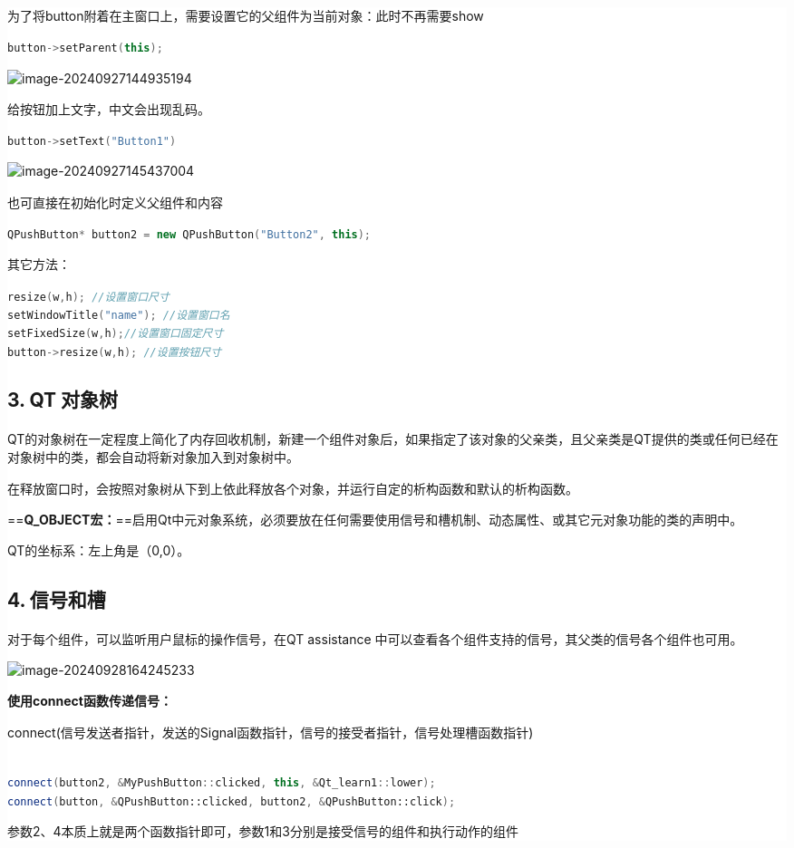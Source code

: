 为了将button附着在主窗口上，需要设置它的父组件为当前对象：此时不再需要show

```c++
button->setParent(this);
```

![image-20240927144935194](https://gitee.com/airporal/image_hub/raw/master/img/202409271449241.png)

给按钮加上文字，中文会出现乱码。

```c++
button->setText("Button1")
```

![image-20240927145437004](https://gitee.com/airporal/image_hub/raw/master/img/202409271454051.png)

也可直接在初始化时定义父组件和内容

```c++
QPushButton* button2 = new QPushButton("Button2", this);
```

其它方法：

```c++
resize(w,h); //设置窗口尺寸
setWindowTitle("name"); //设置窗口名
setFixedSize(w,h);//设置窗口固定尺寸
button->resize(w,h); //设置按钮尺寸
```

## 3. QT 对象树

QT的对象树在一定程度上简化了内存回收机制，新建一个组件对象后，如果指定了该对象的父亲类，且父亲类是QT提供的类或任何已经在对象树中的类，都会自动将新对象加入到对象树中。

在释放窗口时，会按照对象树从下到上依此释放各个对象，并运行自定的析构函数和默认的析构函数。

==**Q_OBJECT宏：**==启用Qt中元对象系统，必须要放在任何需要使用信号和槽机制、动态属性、或其它元对象功能的类的声明中。

QT的坐标系：左上角是（0,0）。

## 4. 信号和槽

对于每个组件，可以监听用户鼠标的操作信号，在QT assistance 中可以查看各个组件支持的信号，其父类的信号各个组件也可用。

![image-20240928164245233](https://gitee.com/airporal/image_hub/raw/master/img/202409281642353.png)

**使用connect函数传递信号：**

connect(信号发送者指针，发送的Signal函数指针，信号的接受者指针，信号处理槽函数指针)

```c++

connect(button2, &MyPushButton::clicked, this, &Qt_learn1::lower);
connect(button, &QPushButton::clicked, button2, &QPushButton::click);
```

参数2、4本质上就是两个函数指针即可，参数1和3分别是接受信号的组件和执行动作的组件
